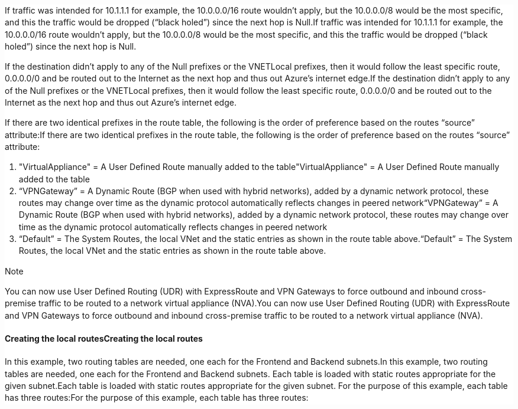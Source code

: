 <span data-ttu-id="c2dab-137">If traffic was intended for 10.1.1.1 for example, the 10.0.0.0/16 route wouldn’t apply, but the 10.0.0.0/8 would be the most specific, and this the traffic would be dropped (“black holed”) since the next hop is Null.</span><span class="sxs-lookup"><span data-stu-id="c2dab-137">If traffic was intended for 10.1.1.1 for example, the 10.0.0.0/16 route wouldn’t apply, but the 10.0.0.0/8 would be the most specific, and this the traffic would be dropped (“black holed”) since the next hop is Null.</span></span> 

<span data-ttu-id="c2dab-138">If the destination didn’t apply to any of the Null prefixes or the VNETLocal prefixes, then it would follow the least specific route, 0.0.0.0/0 and be routed out to the Internet as the next hop and thus out Azure’s internet edge.</span><span class="sxs-lookup"><span data-stu-id="c2dab-138">If the destination didn’t apply to any of the Null prefixes or the VNETLocal prefixes, then it would follow the least specific route, 0.0.0.0/0 and be routed out to the Internet as the next hop and thus out Azure’s internet edge.</span></span>

<span data-ttu-id="c2dab-139">If there are two identical prefixes in the route table, the following is the order of preference based on the routes “source” attribute:</span><span class="sxs-lookup"><span data-stu-id="c2dab-139">If there are two identical prefixes in the route table, the following is the order of preference based on the routes “source” attribute:</span></span>

1. <span data-ttu-id="c2dab-140">"VirtualAppliance" = A User Defined Route manually added to the table</span><span class="sxs-lookup"><span data-stu-id="c2dab-140">"VirtualAppliance" = A User Defined Route manually added to the table</span></span>
2. <span data-ttu-id="c2dab-141">“VPNGateway” = A Dynamic Route (BGP when used with hybrid networks), added by a dynamic network protocol, these routes may change over time as the dynamic protocol automatically reflects changes in peered network</span><span class="sxs-lookup"><span data-stu-id="c2dab-141">“VPNGateway” = A Dynamic Route (BGP when used with hybrid networks), added by a dynamic network protocol, these routes may change over time as the dynamic protocol automatically reflects changes in peered network</span></span>
3. <span data-ttu-id="c2dab-142">“Default” = The System Routes, the local VNet and the static entries as shown in the route table above.</span><span class="sxs-lookup"><span data-stu-id="c2dab-142">“Default” = The System Routes, the local VNet and the static entries as shown in the route table above.</span></span>

> [!NOTE]
> <span data-ttu-id="c2dab-143">You can now use User Defined Routing (UDR) with ExpressRoute and VPN Gateways to force outbound and inbound cross-premise traffic to be routed to a network virtual appliance (NVA).</span><span class="sxs-lookup"><span data-stu-id="c2dab-143">You can now use User Defined Routing (UDR) with ExpressRoute and VPN Gateways to force outbound and inbound cross-premise traffic to be routed to a network virtual appliance (NVA).</span></span>
> 
> 

#### <a name="creating-the-local-routes"></a><span data-ttu-id="c2dab-144">Creating the local routes</span><span class="sxs-lookup"><span data-stu-id="c2dab-144">Creating the local routes</span></span>
<span data-ttu-id="c2dab-145">In this example, two routing tables are needed, one each for the Frontend and Backend subnets.</span><span class="sxs-lookup"><span data-stu-id="c2dab-145">In this example, two routing tables are needed, one each for the Frontend and Backend subnets.</span></span> <span data-ttu-id="c2dab-146">Each table is loaded with static routes appropriate for the given subnet.</span><span class="sxs-lookup"><span data-stu-id="c2dab-146">Each table is loaded with static routes appropriate for the given subnet.</span></span> <span data-ttu-id="c2dab-147">For the purpose of this example, each table has three routes:</span><span class="sxs-lookup"><span data-stu-id="c2dab-147">For the purpose of this example, each table has three routes:</span></span>
